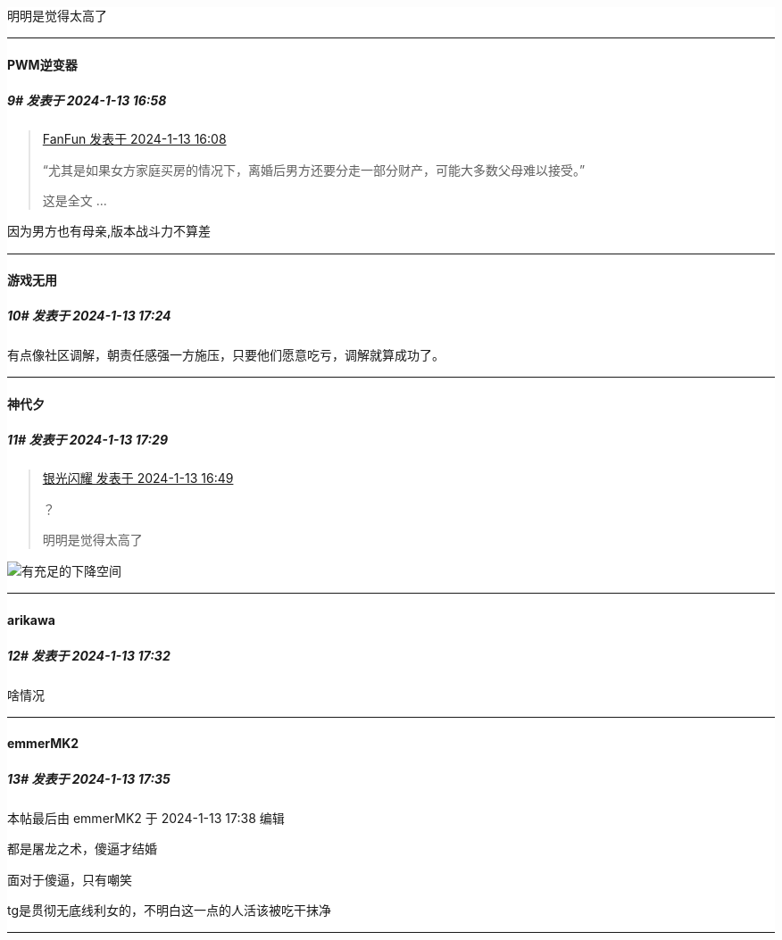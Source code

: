 明明是觉得太高了

*****

####  PWM逆变器  
##### 9#       发表于 2024-1-13 16:58

<blockquote><a href="httphttps://bbs.saraba1st.com/2b/forum.php?mod=redirect&amp;goto=findpost&amp;pid=63637273&amp;ptid=2167823" target="_blank">FanFun 发表于 2024-1-13 16:08</a>

“尤其是如果女方家庭买房的情况下，离婚后男方还要分走一部分财产，可能大多数父母难以接受。”

这是全文 ...</blockquote>
因为男方也有母亲,版本战斗力不算差

*****

####  游戏无用  
##### 10#       发表于 2024-1-13 17:24

有点像社区调解，朝责任感强一方施压，只要他们愿意吃亏，调解就算成功了。

*****

####  神代夕  
##### 11#       发表于 2024-1-13 17:29

<blockquote><a href="httphttps://bbs.saraba1st.com/2b/forum.php?mod=redirect&amp;goto=findpost&amp;pid=63637549&amp;ptid=2167823" target="_blank">银光闪耀 发表于 2024-1-13 16:49</a>

？

明明是觉得太高了</blockquote>
<img src="https://static.saraba1st.com/image/smiley/face2017/037.png" referrerpolicy="no-referrer">有充足的下降空间

*****

####  arikawa  
##### 12#       发表于 2024-1-13 17:32

啥情况

*****

####  emmerMK2  
##### 13#       发表于 2024-1-13 17:35

 本帖最后由 emmerMK2 于 2024-1-13 17:38 编辑 

都是屠龙之术，傻逼才结婚

面对于傻逼，只有嘲笑

tg是贯彻无底线利女的，不明白这一点的人活该被吃干抹净

*****
